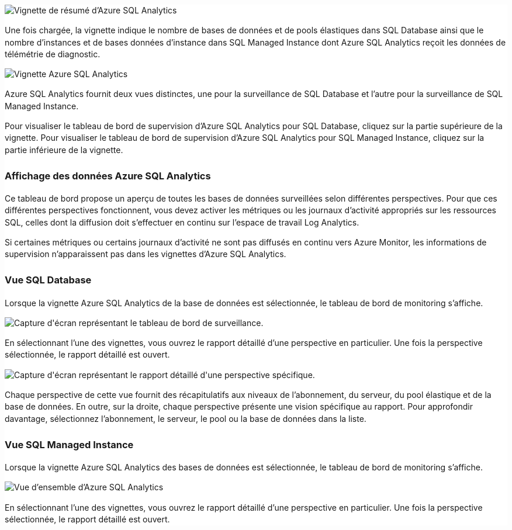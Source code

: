 ![Vignette de résumé d’Azure SQL Analytics](./media/azure-sql/azure-sql-sol-tile-01.png)

Une fois chargée, la vignette indique le nombre de bases de données et de pools élastiques dans SQL Database ainsi que le nombre d’instances et de bases données d’instance dans SQL Managed Instance dont Azure SQL Analytics reçoit les données de télémétrie de diagnostic.

![Vignette Azure SQL Analytics](./media/azure-sql/azure-sql-sol-tile-02.png)

Azure SQL Analytics fournit deux vues distinctes, une pour la surveillance de SQL Database et l’autre pour la surveillance de SQL Managed Instance.

Pour visualiser le tableau de bord de supervision d’Azure SQL Analytics pour SQL Database, cliquez sur la partie supérieure de la vignette. Pour visualiser le tableau de bord de supervision d’Azure SQL Analytics pour SQL Managed Instance, cliquez sur la partie inférieure de la vignette.

### <a name="viewing-azure-sql-analytics-data"></a>Affichage des données Azure SQL Analytics

Ce tableau de bord propose un aperçu de toutes les bases de données surveillées selon différentes perspectives. Pour que ces différentes perspectives fonctionnent, vous devez activer les métriques ou les journaux d’activité appropriés sur les ressources SQL, celles dont la diffusion doit s’effectuer en continu sur l’espace de travail Log Analytics.

Si certaines métriques ou certains journaux d’activité ne sont pas diffusés en continu vers Azure Monitor, les informations de supervision n’apparaissent pas dans les vignettes d’Azure SQL Analytics.

### <a name="sql-database-view"></a>Vue SQL Database

Lorsque la vignette Azure SQL Analytics de la base de données est sélectionnée, le tableau de bord de monitoring s’affiche.

![Capture d'écran représentant le tableau de bord de surveillance.](./media/azure-sql/azure-sql-sol-overview.png)

En sélectionnant l’une des vignettes, vous ouvrez le rapport détaillé d’une perspective en particulier. Une fois la perspective sélectionnée, le rapport détaillé est ouvert.

![Capture d'écran représentant le rapport détaillé d'une perspective spécifique.](./media/azure-sql/azure-sql-sol-metrics.png)

Chaque perspective de cette vue fournit des récapitulatifs aux niveaux de l’abonnement, du serveur, du pool élastique et de la base de données. En outre, sur la droite, chaque perspective présente une vision spécifique au rapport. Pour approfondir davantage, sélectionnez l’abonnement, le serveur, le pool ou la base de données dans la liste.

### <a name="sql-managed-instance-view"></a>Vue SQL Managed Instance

Lorsque la vignette Azure SQL Analytics des bases de données est sélectionnée, le tableau de bord de monitoring s’affiche.

![Vue d’ensemble d’Azure SQL Analytics](./media/azure-sql/azure-sql-sol-overview-mi.png)

En sélectionnant l’une des vignettes, vous ouvrez le rapport détaillé d’une perspective en particulier. Une fois la perspective sélectionnée, le rapport détaillé est ouvert.
